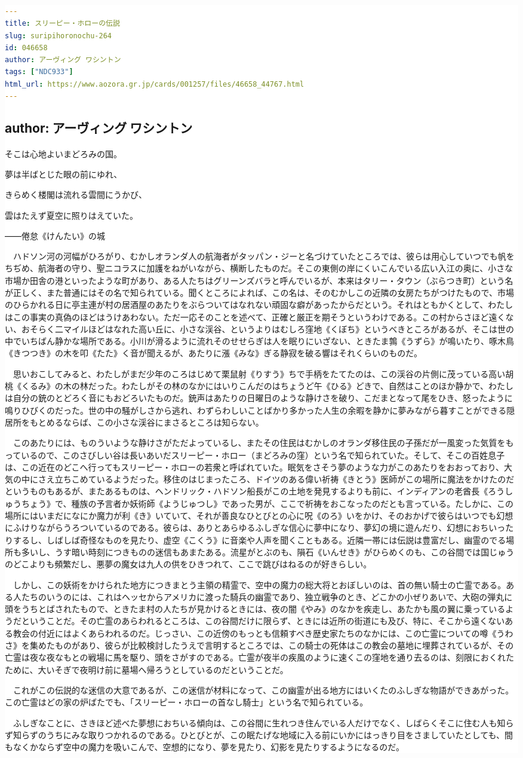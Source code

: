 ```yaml
---
title: スリーピー・ホローの伝説
slug: suripihoronochu-264
id: 046658
author: アーヴィング ワシントン
tags: ["NDC933"]
html_url: https://www.aozora.gr.jp/cards/001257/files/46658_44767.html
---
```


## author: アーヴィング ワシントン

そこは心地よいまどろみの国。

夢は半ばとじた眼の前にゆれ、

きらめく楼閣は流れる雲間にうかび、

雲はたえず夏空に照りはえていた。



――倦怠《けんたい》の城



　ハドソン河の河幅がひろがり、むかしオランダ人の航海者がタッパン・ジーと名づけていたところでは、彼らは用心していつでも帆をちぢめ、航海者の守り、聖ニコラスに加護をねがいながら、横断したものだ。そこの東側の岸にくいこんでいる広い入江の奥に、小さな市場か田舎の港といったような町があり、ある人たちはグリーンズバラと呼んでいるが、本来はタリー・タウン（ぶらつき町）という名が正しく、また普通にはその名で知られている。聞くところによれば、この名は、そのむかしこの近隣の女房たちがつけたもので、市場のひらかれる日に亭主連が村の居酒屋のあたりをぶらついてはなれない頑固な癖があったからだという。それはともかくとして、わたしはこの事実の真偽のほどはうけあわない。ただ一応そのことを述べて、正確と厳正を期そうというわけである。この村からさほど遠くない、おそらく二マイルほどはなれた高い丘に、小さな渓谷、というよりはむしろ窪地《くぼち》というべきところがあるが、そこは世の中でいちばん静かな場所である。小川が滑るように流れそのせせらぎは人を眠りにいざない、ときたま鶉《うずら》が鳴いたり、啄木鳥《きつつき》の木を叩《たた》く音が聞えるが、あたりに漲《みな》ぎる静寂を破る響はそれくらいのものだ。

　思いおこしてみると、わたしがまだ少年のころはじめて栗鼠射《りすう》ちで手柄をたてたのは、この渓谷の片側に茂っている高い胡桃《くるみ》の木の林だった。わたしがその林のなかにはいりこんだのはちょうど午《ひる》どきで、自然はことのほか静かで、わたしは自分の銃のとどろく音にもおどろいたものだ。銃声はあたりの日曜日のような静けさを破り、こだまとなって尾をひき、怒ったように鳴りひびくのだった。世の中の騒がしさから逃れ、わずらわしいことばかり多かった人生の余暇を静かに夢みながら暮すことができる隠居所をもとめるならば、この小さな渓谷にまさるところは知らない。

　このあたりには、ものういような静けさがただよっているし、またその住民はむかしのオランダ移住民の子孫だが一風変った気質をもっているので、このさびしい谷は長いあいだスリーピー・ホロー（まどろみの窪）という名で知られていた。そして、そこの百姓息子は、この近在のどこへ行ってもスリーピー・ホローの若衆と呼ばれていた。眠気をさそう夢のような力がこのあたりをおおっており、大気の中にさえ立ちこめているようだった。移住のはじまったころ、ドイツのある偉い祈祷《きとう》医師がこの場所に魔法をかけたのだというものもあるが、またあるものは、ヘンドリック・ハドソン船長がこの土地を発見するよりも前に、インディアンの老酋長《ろうしゅうちょう》で、種族の予言者か妖術師《ようじゅつし》であった男が、ここで祈祷をおこなったのだとも言っている。たしかに、この場所にはいまだになにか魔力が利《き》いていて、それが善良なひとびとの心に呪《のろ》いをかけ、そのおかげで彼らはいつでも幻想にふけりながらうろついているのである。彼らは、ありとあらゆるふしぎな信心に夢中になり、夢幻の境に遊んだり、幻想におちいったりするし、しばしば奇怪なものを見たり、虚空《こくう》に音楽や人声を聞くこともある。近隣一帯には伝説は豊富だし、幽霊のでる場所も多いし、うす暗い時刻につきものの迷信もあまたある。流星がとぶのも、隕石《いんせき》がひらめくのも、この谷間では国じゅうのどこよりも頻繁だし、悪夢の魔女は九人の供をひきつれて、ここで跳びはねるのが好きらしい。

　しかし、この妖術をかけられた地方につきまとう主領の精霊で、空中の魔力の総大将とおぼしいのは、首の無い騎士の亡霊である。ある人たちのいうのには、これはヘッセからアメリカに渡った騎兵の幽霊であり、独立戦争のとき、どこかの小ぜりあいで、大砲の弾丸に頭をうちとばされたもので、ときたま村の人たちが見かけるときには、夜の闇《やみ》のなかを疾走し、あたかも風の翼に乗っているようだということだ。その亡霊のあらわれるところは、この谷間だけに限らず、ときには近所の街道にも及び、特に、そこから遠くないある教会の付近にはよくあらわれるのだ。じっさい、この近傍のもっとも信頼すべき歴史家たちのなかには、この亡霊についての噂《うわさ》を集めたものがあり、彼らが比較検討したうえで言明するところでは、この騎士の死体はこの教会の墓地に埋葬されているが、その亡霊は夜な夜なもとの戦場に馬を駆り、頭をさがすのである。亡霊が夜半の疾風のように速くこの窪地を通り去るのは、刻限におくれたために、大いそぎで夜明け前に墓場へ帰ろうとしているのだということだ。

　これがこの伝説的な迷信の大意であるが、この迷信が材料になって、この幽霊が出る地方にはいくたのふしぎな物語ができあがった。この亡霊はどの家の炉ばたでも、「スリーピー・ホローの首なし騎士」という名で知られている。

　ふしぎなことに、さきほど述べた夢想におちいる傾向は、この谷間に生れつき住んでいる人だけでなく、しばらくそこに住む人も知らず知らずのうちにみな取りつかれるのである。ひとびとが、この眠たげな地域に入る前にいかにはっきり目をさましていたとしても、間もなくかならず空中の魔力を吸いこんで、空想的になり、夢を見たり、幻影を見たりするようになるのだ。

